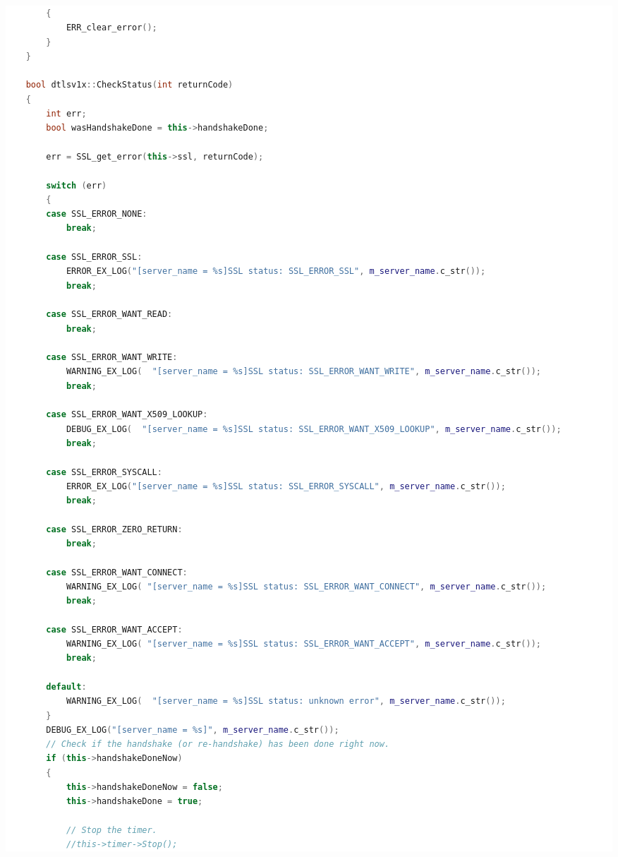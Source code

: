 ```cpp
		{
			ERR_clear_error();
		}
	}

	bool dtlsv1x::CheckStatus(int returnCode)
	{
		int err;
		bool wasHandshakeDone = this->handshakeDone;

		err = SSL_get_error(this->ssl, returnCode);

		switch (err)
		{
		case SSL_ERROR_NONE:
			break;

		case SSL_ERROR_SSL:
			ERROR_EX_LOG("[server_name = %s]SSL status: SSL_ERROR_SSL", m_server_name.c_str());
			break;

		case SSL_ERROR_WANT_READ:
			break;

		case SSL_ERROR_WANT_WRITE:
			WARNING_EX_LOG(  "[server_name = %s]SSL status: SSL_ERROR_WANT_WRITE", m_server_name.c_str());
			break;

		case SSL_ERROR_WANT_X509_LOOKUP:
			DEBUG_EX_LOG(  "[server_name = %s]SSL status: SSL_ERROR_WANT_X509_LOOKUP", m_server_name.c_str());
			break;

		case SSL_ERROR_SYSCALL:
			ERROR_EX_LOG("[server_name = %s]SSL status: SSL_ERROR_SYSCALL", m_server_name.c_str());
			break;

		case SSL_ERROR_ZERO_RETURN:
			break;

		case SSL_ERROR_WANT_CONNECT:
			WARNING_EX_LOG( "[server_name = %s]SSL status: SSL_ERROR_WANT_CONNECT", m_server_name.c_str());
			break;

		case SSL_ERROR_WANT_ACCEPT:
			WARNING_EX_LOG( "[server_name = %s]SSL status: SSL_ERROR_WANT_ACCEPT", m_server_name.c_str());
			break;

		default:
			WARNING_EX_LOG(  "[server_name = %s]SSL status: unknown error", m_server_name.c_str());
		}
		DEBUG_EX_LOG("[server_name = %s]", m_server_name.c_str());
		// Check if the handshake (or re-handshake) has been done right now.
		if (this->handshakeDoneNow)
		{
			this->handshakeDoneNow = false;
			this->handshakeDone = true;

			// Stop the timer.
			//this->timer->Stop();
```